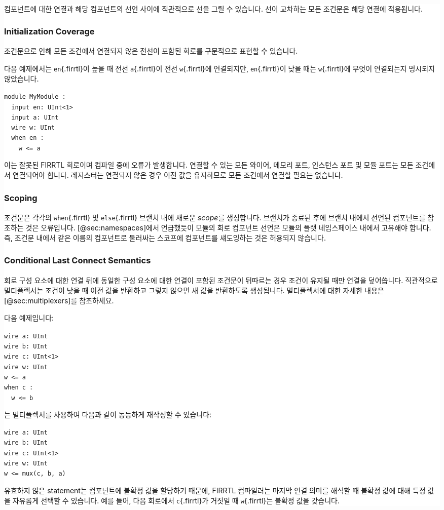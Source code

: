 컴포넌트에 대한 연결과 해당 컴포넌트의 선언 사이에 직관적으로 선을 그릴 수 있습니다. 선이 교차하는 모든 조건문은 해당 연결에 적용됩니다.

### Initialization Coverage

조건문으로 인해 모든 조건에서 연결되지 않은 전선이 포함된 회로를 구문적으로 표현할 수 있습니다.

다음 예제에서는 `en`{.firrtl}이 높을 때 전선 `a`{.firrtl}이 전선 `w`{.firrtl}에 연결되지만, `en`{.firrtl}이 낮을 때는 `w`{.firrtl}에 무엇이 연결되는지 명시되지 않았습니다.

``` firrtl
module MyModule :
  input en: UInt<1>
  input a: UInt
  wire w: UInt
  when en :
    w <= a
```

이는 잘못된 FIRRTL 회로이며 컴파일 중에 오류가 발생합니다. 연결할 수 있는 모든 와이어, 메모리 포트, 인스턴스 포트 및 모듈 포트는 모든 조건에서 연결되어야 합니다.  레지스터는 연결되지 않은 경우 이전 값을 유지하므로 모든 조건에서 연결할 필요는 없습니다.

### Scoping

조건문은 각각의 `when`{.firrtl} 및 `else`{.firrtl} 브랜치 내에 새로운 *scope*를 생성합니다. 브랜치가 종료된 후에 브랜치 내에서 선언된 컴포넌트를 참조하는 것은 오류입니다. [@sec:namespaces]에서 언급했듯이 모듈의 회로 컴포넌트 선언은 모듈의 플랫 네임스페이스 내에서 고유해야 합니다. 즉, 조건문 내에서 같은 이름의 컴포넌트로 둘러싸는 스코프에 컴포넌트를 섀도잉하는 것은 허용되지 않습니다.

### Conditional Last Connect Semantics

회로 구성 요소에 대한 연결 뒤에 동일한 구성 요소에 대한 연결이 포함된 조건문이 뒤따르는 경우 조건이 유지될 때만 연결을 덮어씁니다. 직관적으로 멀티플렉서는 조건이 낮을 때 이전 값을 반환하고 그렇지 않으면 새 값을 반환하도록 생성됩니다.  멀티플렉서에 대한 자세한 내용은 [@sec:multiplexers]를 참조하세요.

다음 예제입니다:

``` firrtl
wire a: UInt
wire b: UInt
wire c: UInt<1>
wire w: UInt
w <= a
when c :
  w <= b
```

는 멀티플렉서를 사용하여 다음과 같이 동등하게 재작성할 수 있습니다:

``` firrtl
wire a: UInt
wire b: UInt
wire c: UInt<1>
wire w: UInt
w <= mux(c, b, a)
```

유효하지 않은 statement는 컴포넌트에 불확정 값을 할당하기 때문에, FIRRTL 컴파일러는 마지막 연결 의미를 해석할 때 불확정 값에 대해 특정 값을 자유롭게 선택할 수 있습니다.  예를 들어, 다음 회로에서 `c`{.firrtl}가 거짓일 때 `w`{.firrtl}는 불확정 값을 갖습니다.

